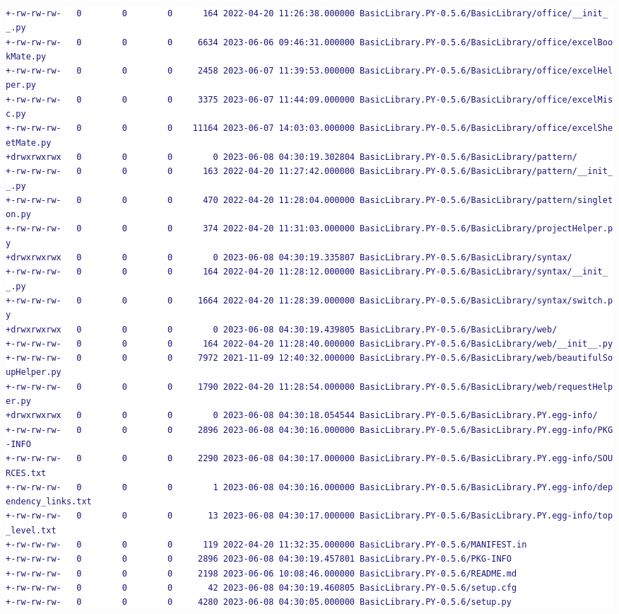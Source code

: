 ```diff
+-rw-rw-rw-   0        0        0      164 2022-04-20 11:26:38.000000 BasicLibrary.PY-0.5.6/BasicLibrary/office/__init__.py
+-rw-rw-rw-   0        0        0     6634 2023-06-06 09:46:31.000000 BasicLibrary.PY-0.5.6/BasicLibrary/office/excelBookMate.py
+-rw-rw-rw-   0        0        0     2458 2023-06-07 11:39:53.000000 BasicLibrary.PY-0.5.6/BasicLibrary/office/excelHelper.py
+-rw-rw-rw-   0        0        0     3375 2023-06-07 11:44:09.000000 BasicLibrary.PY-0.5.6/BasicLibrary/office/excelMisc.py
+-rw-rw-rw-   0        0        0    11164 2023-06-07 14:03:03.000000 BasicLibrary.PY-0.5.6/BasicLibrary/office/excelSheetMate.py
+drwxrwxrwx   0        0        0        0 2023-06-08 04:30:19.302804 BasicLibrary.PY-0.5.6/BasicLibrary/pattern/
+-rw-rw-rw-   0        0        0      163 2022-04-20 11:27:42.000000 BasicLibrary.PY-0.5.6/BasicLibrary/pattern/__init__.py
+-rw-rw-rw-   0        0        0      470 2022-04-20 11:28:04.000000 BasicLibrary.PY-0.5.6/BasicLibrary/pattern/singleton.py
+-rw-rw-rw-   0        0        0      374 2022-04-20 11:31:03.000000 BasicLibrary.PY-0.5.6/BasicLibrary/projectHelper.py
+drwxrwxrwx   0        0        0        0 2023-06-08 04:30:19.335807 BasicLibrary.PY-0.5.6/BasicLibrary/syntax/
+-rw-rw-rw-   0        0        0      164 2022-04-20 11:28:12.000000 BasicLibrary.PY-0.5.6/BasicLibrary/syntax/__init__.py
+-rw-rw-rw-   0        0        0     1664 2022-04-20 11:28:39.000000 BasicLibrary.PY-0.5.6/BasicLibrary/syntax/switch.py
+drwxrwxrwx   0        0        0        0 2023-06-08 04:30:19.439805 BasicLibrary.PY-0.5.6/BasicLibrary/web/
+-rw-rw-rw-   0        0        0      164 2022-04-20 11:28:40.000000 BasicLibrary.PY-0.5.6/BasicLibrary/web/__init__.py
+-rw-rw-rw-   0        0        0     7972 2021-11-09 12:40:32.000000 BasicLibrary.PY-0.5.6/BasicLibrary/web/beautifulSoupHelper.py
+-rw-rw-rw-   0        0        0     1790 2022-04-20 11:28:54.000000 BasicLibrary.PY-0.5.6/BasicLibrary/web/requestHelper.py
+drwxrwxrwx   0        0        0        0 2023-06-08 04:30:18.054544 BasicLibrary.PY-0.5.6/BasicLibrary.PY.egg-info/
+-rw-rw-rw-   0        0        0     2896 2023-06-08 04:30:16.000000 BasicLibrary.PY-0.5.6/BasicLibrary.PY.egg-info/PKG-INFO
+-rw-rw-rw-   0        0        0     2290 2023-06-08 04:30:17.000000 BasicLibrary.PY-0.5.6/BasicLibrary.PY.egg-info/SOURCES.txt
+-rw-rw-rw-   0        0        0        1 2023-06-08 04:30:16.000000 BasicLibrary.PY-0.5.6/BasicLibrary.PY.egg-info/dependency_links.txt
+-rw-rw-rw-   0        0        0       13 2023-06-08 04:30:17.000000 BasicLibrary.PY-0.5.6/BasicLibrary.PY.egg-info/top_level.txt
+-rw-rw-rw-   0        0        0      119 2022-04-20 11:32:35.000000 BasicLibrary.PY-0.5.6/MANIFEST.in
+-rw-rw-rw-   0        0        0     2896 2023-06-08 04:30:19.457801 BasicLibrary.PY-0.5.6/PKG-INFO
+-rw-rw-rw-   0        0        0     2198 2023-06-06 10:08:46.000000 BasicLibrary.PY-0.5.6/README.md
+-rw-rw-rw-   0        0        0       42 2023-06-08 04:30:19.460805 BasicLibrary.PY-0.5.6/setup.cfg
+-rw-rw-rw-   0        0        0     4280 2023-06-08 04:30:05.000000 BasicLibrary.PY-0.5.6/setup.py
```
